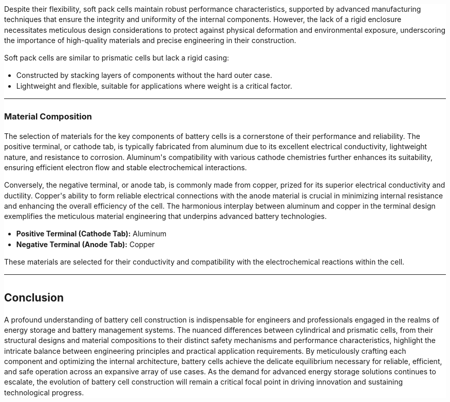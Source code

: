 Despite their flexibility, soft pack cells maintain robust performance characteristics, supported by advanced manufacturing techniques that ensure the integrity and uniformity of the internal components. However, the lack of a rigid enclosure necessitates meticulous design considerations to protect against physical deformation and environmental exposure, underscoring the importance of high-quality materials and precise engineering in their construction.

Soft pack cells are similar to prismatic cells but lack a rigid casing:
- Constructed by stacking layers of components without the hard outer case.
- Lightweight and flexible, suitable for applications where weight is a critical factor.

---

### Material Composition

The selection of materials for the key components of battery cells is a cornerstone of their performance and reliability. The positive terminal, or cathode tab, is typically fabricated from aluminum due to its excellent electrical conductivity, lightweight nature, and resistance to corrosion. Aluminum's compatibility with various cathode chemistries further enhances its suitability, ensuring efficient electron flow and stable electrochemical interactions.

Conversely, the negative terminal, or anode tab, is commonly made from copper, prized for its superior electrical conductivity and ductility. Copper's ability to form reliable electrical connections with the anode material is crucial in minimizing internal resistance and enhancing the overall efficiency of the cell. The harmonious interplay between aluminum and copper in the terminal design exemplifies the meticulous material engineering that underpins advanced battery technologies.

- **Positive Terminal (Cathode Tab):** Aluminum
- **Negative Terminal (Anode Tab):** Copper

These materials are selected for their conductivity and compatibility with the electrochemical reactions within the cell.

---

## Conclusion

A profound understanding of battery cell construction is indispensable for engineers and professionals engaged in the realms of energy storage and battery management systems. The nuanced differences between cylindrical and prismatic cells, from their structural designs and material compositions to their distinct safety mechanisms and performance characteristics, highlight the intricate balance between engineering principles and practical application requirements. By meticulously crafting each component and optimizing the internal architecture, battery cells achieve the delicate equilibrium necessary for reliable, efficient, and safe operation across an expansive array of use cases. As the demand for advanced energy storage solutions continues to escalate, the evolution of battery cell construction will remain a critical focal point in driving innovation and sustaining technological progress.